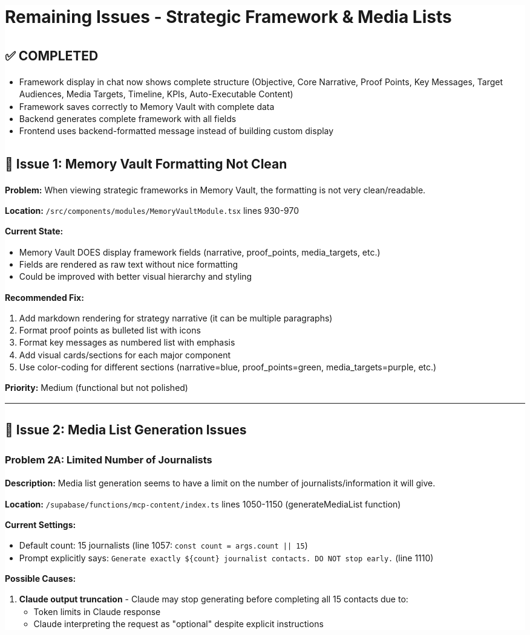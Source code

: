 # Remaining Issues - Strategic Framework & Media Lists

## ✅ COMPLETED
- Framework display in chat now shows complete structure (Objective, Core Narrative, Proof Points, Key Messages, Target Audiences, Media Targets, Timeline, KPIs, Auto-Executable Content)
- Framework saves correctly to Memory Vault with complete data
- Backend generates complete framework with all fields
- Frontend uses backend-formatted message instead of building custom display

## 🔧 Issue 1: Memory Vault Formatting Not Clean

**Problem:** When viewing strategic frameworks in Memory Vault, the formatting is not very clean/readable.

**Location:** `/src/components/modules/MemoryVaultModule.tsx` lines 930-970

**Current State:**
- Memory Vault DOES display framework fields (narrative, proof_points, media_targets, etc.)
- Fields are rendered as raw text without nice formatting
- Could be improved with better visual hierarchy and styling

**Recommended Fix:**
1. Add markdown rendering for strategy narrative (it can be multiple paragraphs)
2. Format proof points as bulleted list with icons
3. Format key messages as numbered list with emphasis
4. Add visual cards/sections for each major component
5. Use color-coding for different sections (narrative=blue, proof_points=green, media_targets=purple, etc.)

**Priority:** Medium (functional but not polished)

---

## 🔧 Issue 2: Media List Generation Issues

### Problem 2A: Limited Number of Journalists

**Description:** Media list generation seems to have a limit on the number of journalists/information it will give.

**Location:** `/supabase/functions/mcp-content/index.ts` lines 1050-1150 (generateMediaList function)

**Current Settings:**
- Default count: 15 journalists (line 1057: `const count = args.count || 15`)
- Prompt explicitly says: `Generate exactly ${count} journalist contacts. DO NOT stop early.` (line 1110)

**Possible Causes:**
1. **Claude output truncation** - Claude may stop generating before completing all 15 contacts due to:
   - Token limits in Claude response
   - Claude interpreting the request as "optional" despite explicit instructions
